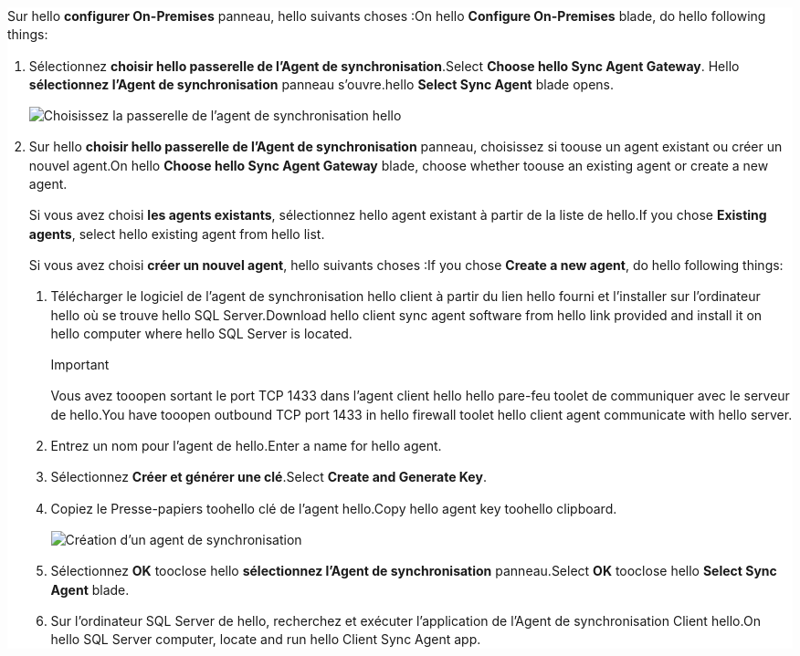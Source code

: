 <span data-ttu-id="2a795-167">Sur hello **configurer On-Premises** panneau, hello suivants choses :</span><span class="sxs-lookup"><span data-stu-id="2a795-167">On hello **Configure On-Premises** blade, do hello following things:</span></span>

1.  <span data-ttu-id="2a795-168">Sélectionnez **choisir hello passerelle de l’Agent de synchronisation**.</span><span class="sxs-lookup"><span data-stu-id="2a795-168">Select **Choose hello Sync Agent Gateway**.</span></span> <span data-ttu-id="2a795-169">Hello **sélectionnez l’Agent de synchronisation** panneau s’ouvre.</span><span class="sxs-lookup"><span data-stu-id="2a795-169">hello **Select Sync Agent** blade opens.</span></span>

    ![Choisissez la passerelle de l’agent de synchronisation hello](media/sql-database-get-started-sql-data-sync/datasync-preview-choosegateway.png)

2.  <span data-ttu-id="2a795-171">Sur hello **choisir hello passerelle de l’Agent de synchronisation** panneau, choisissez si toouse un agent existant ou créer un nouvel agent.</span><span class="sxs-lookup"><span data-stu-id="2a795-171">On hello **Choose hello Sync Agent Gateway** blade, choose whether toouse an existing agent or create a new agent.</span></span>

    <span data-ttu-id="2a795-172">Si vous avez choisi **les agents existants**, sélectionnez hello agent existant à partir de la liste de hello.</span><span class="sxs-lookup"><span data-stu-id="2a795-172">If you chose **Existing agents**, select hello existing agent from hello list.</span></span>

    <span data-ttu-id="2a795-173">Si vous avez choisi **créer un nouvel agent**, hello suivants choses :</span><span class="sxs-lookup"><span data-stu-id="2a795-173">If you chose **Create a new agent**, do hello following things:</span></span>

    1.  <span data-ttu-id="2a795-174">Télécharger le logiciel de l’agent de synchronisation hello client à partir du lien hello fourni et l’installer sur l’ordinateur hello où se trouve hello SQL Server.</span><span class="sxs-lookup"><span data-stu-id="2a795-174">Download hello client sync agent software from hello link provided and install it on hello computer where hello SQL Server is located.</span></span>
 
        > [!IMPORTANT]
        > <span data-ttu-id="2a795-175">Vous avez tooopen sortant le port TCP 1433 dans l’agent client hello hello pare-feu toolet de communiquer avec le serveur de hello.</span><span class="sxs-lookup"><span data-stu-id="2a795-175">You have tooopen outbound TCP port 1433 in hello firewall toolet hello client agent communicate with hello server.</span></span>


    2.  <span data-ttu-id="2a795-176">Entrez un nom pour l’agent de hello.</span><span class="sxs-lookup"><span data-stu-id="2a795-176">Enter a name for hello agent.</span></span>

    3.  <span data-ttu-id="2a795-177">Sélectionnez **Créer et générer une clé**.</span><span class="sxs-lookup"><span data-stu-id="2a795-177">Select **Create and Generate Key**.</span></span>

    4.  <span data-ttu-id="2a795-178">Copiez le Presse-papiers toohello clé de l’agent hello.</span><span class="sxs-lookup"><span data-stu-id="2a795-178">Copy hello agent key toohello clipboard.</span></span>
        
        ![Création d’un agent de synchronisation](media/sql-database-get-started-sql-data-sync/datasync-preview-selectsyncagent.png)

    5.  <span data-ttu-id="2a795-180">Sélectionnez **OK** tooclose hello **sélectionnez l’Agent de synchronisation** panneau.</span><span class="sxs-lookup"><span data-stu-id="2a795-180">Select **OK** tooclose hello **Select Sync Agent** blade.</span></span>

    6.  <span data-ttu-id="2a795-181">Sur l’ordinateur SQL Server de hello, recherchez et exécuter l’application de l’Agent de synchronisation Client hello.</span><span class="sxs-lookup"><span data-stu-id="2a795-181">On hello SQL Server computer, locate and run hello Client Sync Agent app.</span></span>
